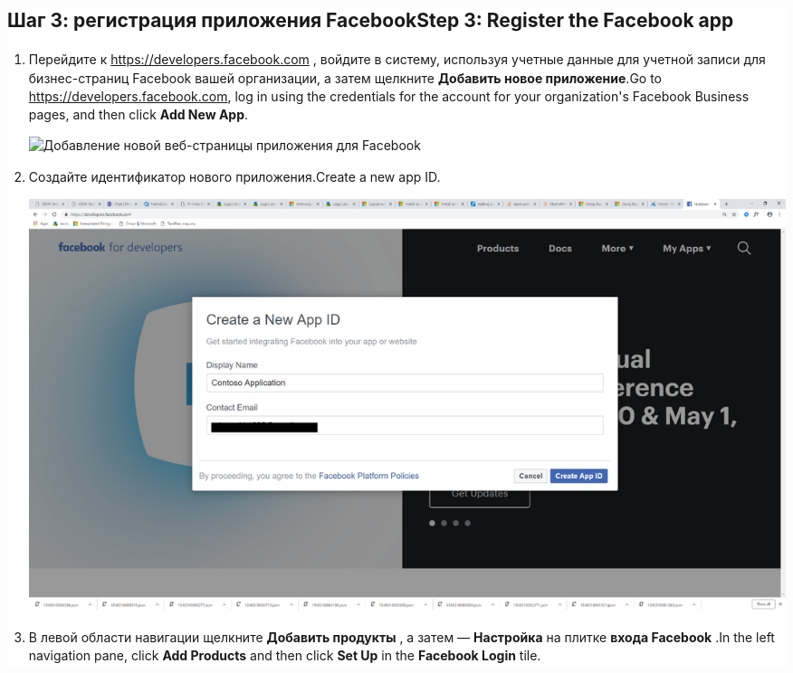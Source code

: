 ## <a name="step-3-register-the-facebook-app"></a><span data-ttu-id="6078e-148">Шаг 3: регистрация приложения Facebook</span><span class="sxs-lookup"><span data-stu-id="6078e-148">Step 3: Register the Facebook app</span></span>

1. <span data-ttu-id="6078e-149">Перейдите к <https://developers.facebook.com> , войдите в систему, используя учетные данные для учетной записи для бизнес-страниц Facebook вашей организации, а затем щелкните **Добавить новое приложение**.</span><span class="sxs-lookup"><span data-stu-id="6078e-149">Go to <https://developers.facebook.com>, log in using the credentials for the account for your organization's Facebook Business pages, and then click **Add New App**.</span></span>

   ![Добавление новой веб-страницы приложения для Facebook](../media/FBCimage25.png)

2. <span data-ttu-id="6078e-151">Создайте идентификатор нового приложения.</span><span class="sxs-lookup"><span data-stu-id="6078e-151">Create a new app ID.</span></span>

   ![Создание идентификатора нового приложения](../media/FBCimage26.png)

3. <span data-ttu-id="6078e-153">В левой области навигации щелкните **Добавить продукты** , а затем — **Настройка** на плитке **входа Facebook** .</span><span class="sxs-lookup"><span data-stu-id="6078e-153">In the left navigation pane, click **Add Products** and then click **Set Up** in the **Facebook Login** tile.</span></span>
